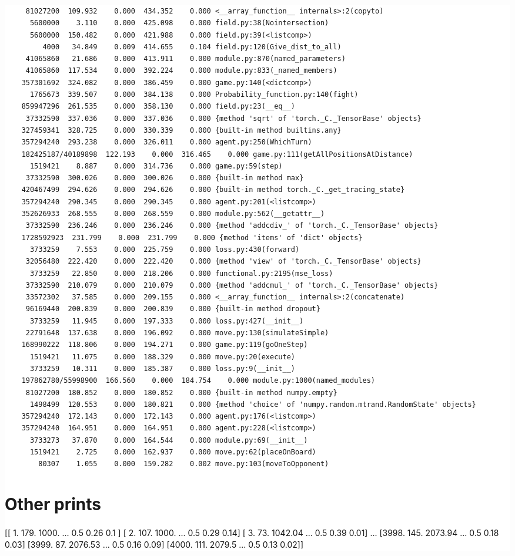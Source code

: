          81027200  109.932    0.000  434.352    0.000 <__array_function__ internals>:2(copyto)
          5600000    3.110    0.000  425.098    0.000 field.py:38(Nointersection)
          5600000  150.482    0.000  421.988    0.000 field.py:39(<listcomp>)
             4000   34.849    0.009  414.655    0.104 field.py:120(Give_dist_to_all)
         41065860   21.686    0.000  413.911    0.000 module.py:870(named_parameters)
         41065860  117.534    0.000  392.224    0.000 module.py:833(_named_members)
        357301692  324.082    0.000  386.459    0.000 game.py:140(<dictcomp>)
          1765673  339.507    0.000  384.138    0.000 Probability_function.py:140(fight)
        859947296  261.535    0.000  358.130    0.000 field.py:23(__eq__)
         37332590  337.036    0.000  337.036    0.000 {method 'sqrt' of 'torch._C._TensorBase' objects}
        327459341  328.725    0.000  330.339    0.000 {built-in method builtins.any}
        357294240  293.238    0.000  326.011    0.000 agent.py:250(WhichTurn)
        182425187/40189898  122.193    0.000  316.465    0.000 game.py:111(getAllPositionsAtDistance)
          1519421    8.887    0.000  314.736    0.000 game.py:59(step)
         37332590  300.026    0.000  300.026    0.000 {built-in method max}
        420467499  294.626    0.000  294.626    0.000 {built-in method torch._C._get_tracing_state}
        357294240  290.345    0.000  290.345    0.000 agent.py:201(<listcomp>)
        352626933  268.555    0.000  268.559    0.000 module.py:562(__getattr__)
         37332590  236.246    0.000  236.246    0.000 {method 'addcdiv_' of 'torch._C._TensorBase' objects}
        1728592923  231.799    0.000  231.799    0.000 {method 'items' of 'dict' objects}
          3733259    7.553    0.000  225.759    0.000 loss.py:430(forward)
         32056480  222.420    0.000  222.420    0.000 {method 'view' of 'torch._C._TensorBase' objects}
          3733259   22.850    0.000  218.206    0.000 functional.py:2195(mse_loss)
         37332590  210.079    0.000  210.079    0.000 {method 'addcmul_' of 'torch._C._TensorBase' objects}
         33572302   37.585    0.000  209.155    0.000 <__array_function__ internals>:2(concatenate)
         96169440  200.839    0.000  200.839    0.000 {built-in method dropout}
          3733259   11.945    0.000  197.333    0.000 loss.py:427(__init__)
         22791648  137.638    0.000  196.092    0.000 move.py:130(simulateSimple)
        168990222  118.806    0.000  194.271    0.000 game.py:119(goOneStep)
          1519421   11.075    0.000  188.329    0.000 move.py:20(execute)
          3733259   10.311    0.000  185.387    0.000 loss.py:9(__init__)
        197862780/55998900  166.560    0.000  184.754    0.000 module.py:1000(named_modules)
         81027200  180.852    0.000  180.852    0.000 {built-in method numpy.empty}
          1498499  120.553    0.000  180.821    0.000 {method 'choice' of 'numpy.random.mtrand.RandomState' objects}
        357294240  172.143    0.000  172.143    0.000 agent.py:176(<listcomp>)
        357294240  164.951    0.000  164.951    0.000 agent.py:228(<listcomp>)
          3733273   37.870    0.000  164.544    0.000 module.py:69(__init__)
          1519421    2.725    0.000  162.937    0.000 move.py:62(placeOnBoard)
            80307    1.055    0.000  159.282    0.002 move.py:103(moveToOpponent)


# Other prints

[[   1.    179.   1000.   ...    0.5     0.26    0.1 ]
 [   2.    107.   1000.   ...    0.5     0.29    0.14]
 [   3.     73.   1042.04 ...    0.5     0.39    0.01]
 ...
 [3998.    145.   2073.94 ...    0.5     0.18    0.03]
 [3999.     87.   2076.53 ...    0.5     0.16    0.09]
 [4000.    111.   2079.5  ...    0.5     0.13    0.02]]
